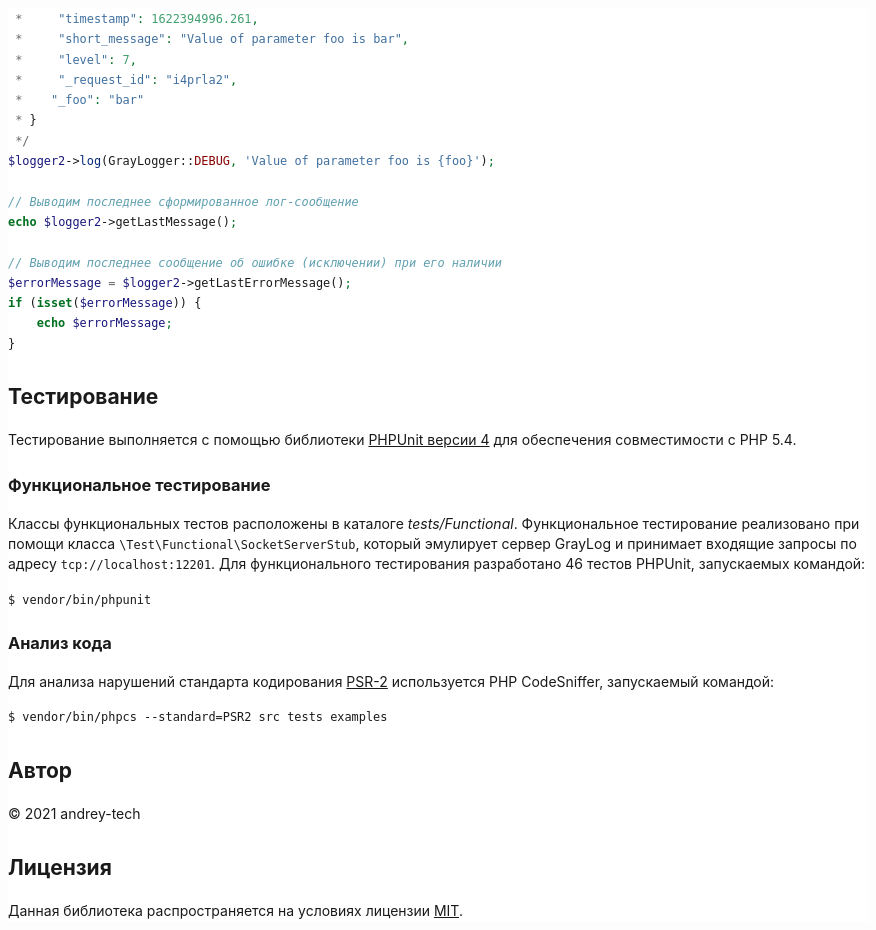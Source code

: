 ```php
 *     "timestamp": 1622394996.261,
 *     "short_message": "Value of parameter foo is bar", 
 *     "level": 7,
 *     "_request_id": "i4prla2",
 *    "_foo": "bar"
 * } 
 */
$logger2->log(GrayLogger::DEBUG, 'Value of parameter foo is {foo}');

// Выводим последнее сформированное лог-сообщение
echo $logger2->getLastMessage();

// Выводим последнее сообщение об ошибке (исключении) при его наличии
$errorMessage = $logger2->getLastErrorMessage();
if (isset($errorMessage)) {
    echo $errorMessage;
}
```

<a id="%D0%A2%D0%B5%D1%81%D1%82%D0%B8%D1%80%D0%BE%D0%B2%D0%B0%D0%BD%D0%B8%D0%B5"></a>
## Тестирование

Тестирование выполняется с помощью библиотеки [PHPUnit версии 4](https://phpunit.de/getting-started/phpunit-4.html)
для обеспечения совместимости с PHP 5.4.

<a id="%D0%A4%D1%83%D0%BD%D0%BA%D1%86%D0%B8%D0%BE%D0%BD%D0%B0%D0%BB%D1%8C%D0%BD%D0%BE%D0%B5-%D1%82%D0%B5%D1%81%D1%82%D0%B8%D1%80%D0%BE%D0%B2%D0%B0%D0%BD%D0%B8%D0%B5"></a>
### Функциональное тестирование

Классы функциональных тестов расположены в каталоге _tests/Functional_.
Функциональное тестирование реализовано при помощи класса `\Test\Functional\SocketServerStub`,
который эмулирует сервер GrayLog и принимает входящие запросы по адресу `tcp://localhost:12201`.
Для функционального тестирования разработано 46 тестов PHPUnit, запускаемых командой:
```
$ vendor/bin/phpunit
```

<a id="%D0%90%D0%BD%D0%B0%D0%BB%D0%B8%D0%B7-%D0%BA%D0%BE%D0%B4%D0%B0"></a>
### Анализ кода

Для анализа нарушений стандарта кодирования [PSR-2](https://www.php-fig.org/psr/psr-2/) используется PHP CodeSniffer,
запускаемый командой:
```
$ vendor/bin/phpcs --standard=PSR2 src tests examples
```

<a id="%D0%90%D0%B2%D1%82%D0%BE%D1%80"></a>
## Автор

© 2021 andrey-tech

<a id="%D0%9B%D0%B8%D1%86%D0%B5%D0%BD%D0%B7%D0%B8%D1%8F"></a>
## Лицензия

Данная библиотека распространяется на условиях лицензии [MIT](./LICENSE).
